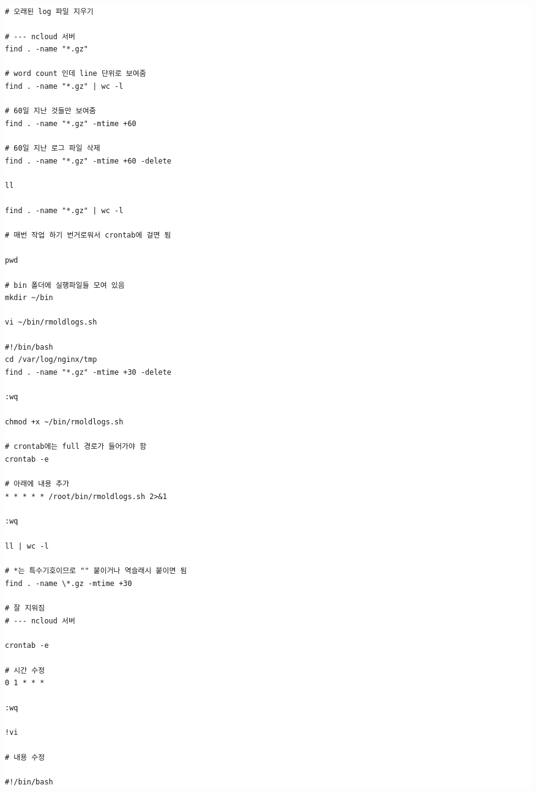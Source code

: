 ```
# 오래된 log 파일 지우기

# --- ncloud 서버
find . -name "*.gz"

# word count 인데 line 단위로 보여줌
find . -name "*.gz" | wc -l

# 60일 지난 것들만 보여줌
find . -name "*.gz" -mtime +60

# 60일 지난 로그 파일 삭제
find . -name "*.gz" -mtime +60 -delete

ll

find . -name "*.gz" | wc -l

# 매번 작업 하기 번거로워서 crontab에 걸면 됨

pwd

# bin 폴더에 실행파일들 모여 있음
mkdir ~/bin

vi ~/bin/rmoldlogs.sh

#!/bin/bash
cd /var/log/nginx/tmp
find . -name "*.gz" -mtime +30 -delete

:wq

chmod +x ~/bin/rmoldlogs.sh

# crontab에는 full 경로가 들어가야 함
crontab -e

# 아래에 내용 추가
* * * * * /root/bin/rmoldlogs.sh 2>&1

:wq

ll | wc -l

# *는 특수기호이므로 "" 붙이거나 역슬래시 붙이면 됨
find . -name \*.gz -mtime +30

# 잘 지워짐
# --- ncloud 서버

crontab -e

# 시간 수정
0 1 * * *

:wq

!vi

# 내용 수정

#!/bin/bash
```